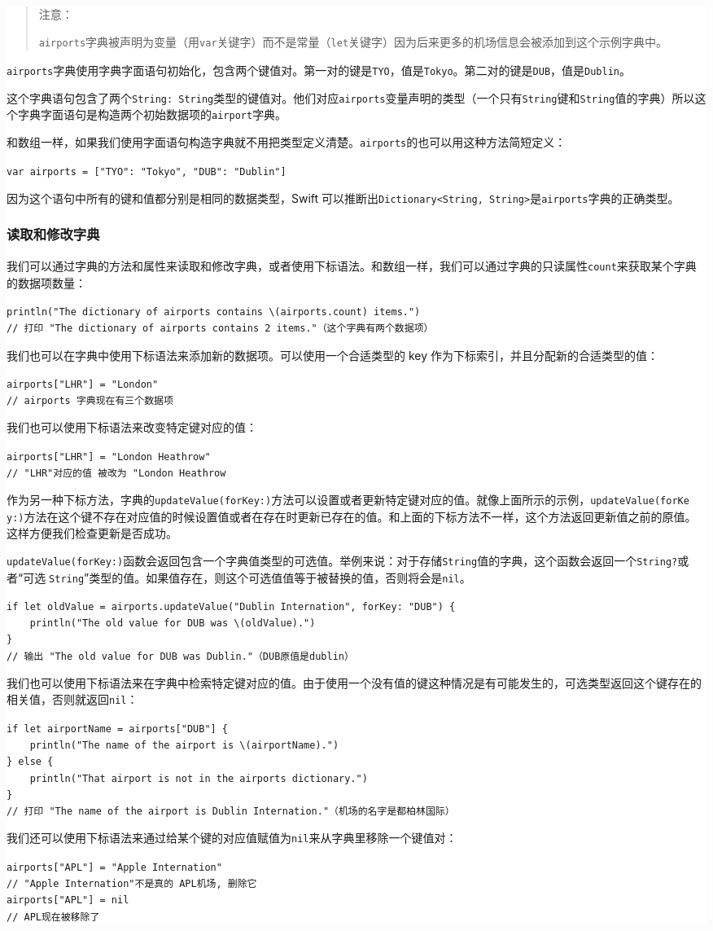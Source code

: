 > 注意：
>
> `airports`字典被声明为变量（用`var`关键字）而不是常量（`let`关键字）因为后来更多的机场信息会被添加到这个示例字典中。

`airports`字典使用字典字面语句初始化，包含两个键值对。第一对的键是`TYO`，值是`Tokyo`。第二对的键是`DUB`，值是`Dublin`。

这个字典语句包含了两个`String: String`类型的键值对。他们对应`airports`变量声明的类型（一个只有`String`键和`String`值的字典）所以这个字典字面语句是构造两个初始数据项的`airport`字典。

和数组一样，如果我们使用字面语句构造字典就不用把类型定义清楚。`airports`的也可以用这种方法简短定义：

    var airports = ["TYO": "Tokyo", "DUB": "Dublin"]

因为这个语句中所有的键和值都分别是相同的数据类型，Swift 可以推断出`Dictionary<String, String>`是`airports`字典的正确类型。

<a name="accessing_and_modifying_a_dictionary"></a>
### 读取和修改字典

我们可以通过字典的方法和属性来读取和修改字典，或者使用下标语法。和数组一样，我们可以通过字典的只读属性`count`来获取某个字典的数据项数量：

    println("The dictionary of airports contains \(airports.count) items.")
    // 打印 "The dictionary of airports contains 2 items."（这个字典有两个数据项）

我们也可以在字典中使用下标语法来添加新的数据项。可以使用一个合适类型的 key 作为下标索引，并且分配新的合适类型的值：

    airports["LHR"] = "London"
    // airports 字典现在有三个数据项

我们也可以使用下标语法来改变特定键对应的值：

    airports["LHR"] = "London Heathrow"
    // "LHR"对应的值 被改为 "London Heathrow

作为另一种下标方法，字典的`updateValue(forKey:)`方法可以设置或者更新特定键对应的值。就像上面所示的示例，`updateValue(forKey:)`方法在这个键不存在对应值的时候设置值或者在存在时更新已存在的值。和上面的下标方法不一样，这个方法返回更新值之前的原值。这样方便我们检查更新是否成功。

`updateValue(forKey:)`函数会返回包含一个字典值类型的可选值。举例来说：对于存储`String`值的字典，这个函数会返回一个`String?`或者“可选 `String`”类型的值。如果值存在，则这个可选值值等于被替换的值，否则将会是`nil`。

    if let oldValue = airports.updateValue("Dublin Internation", forKey: "DUB") {
        println("The old value for DUB was \(oldValue).")
    }
    // 输出 "The old value for DUB was Dublin."（DUB原值是dublin）

我们也可以使用下标语法来在字典中检索特定键对应的值。由于使用一个没有值的键这种情况是有可能发生的，可选类型返回这个键存在的相关值，否则就返回`nil`：

    if let airportName = airports["DUB"] {
        println("The name of the airport is \(airportName).")
    } else {
        println("That airport is not in the airports dictionary.")
    }
    // 打印 "The name of the airport is Dublin Internation."（机场的名字是都柏林国际）

我们还可以使用下标语法来通过给某个键的对应值赋值为`nil`来从字典里移除一个键值对：

    airports["APL"] = "Apple Internation"
    // "Apple Internation"不是真的 APL机场, 删除它
    airports["APL"] = nil
    // APL现在被移除了
